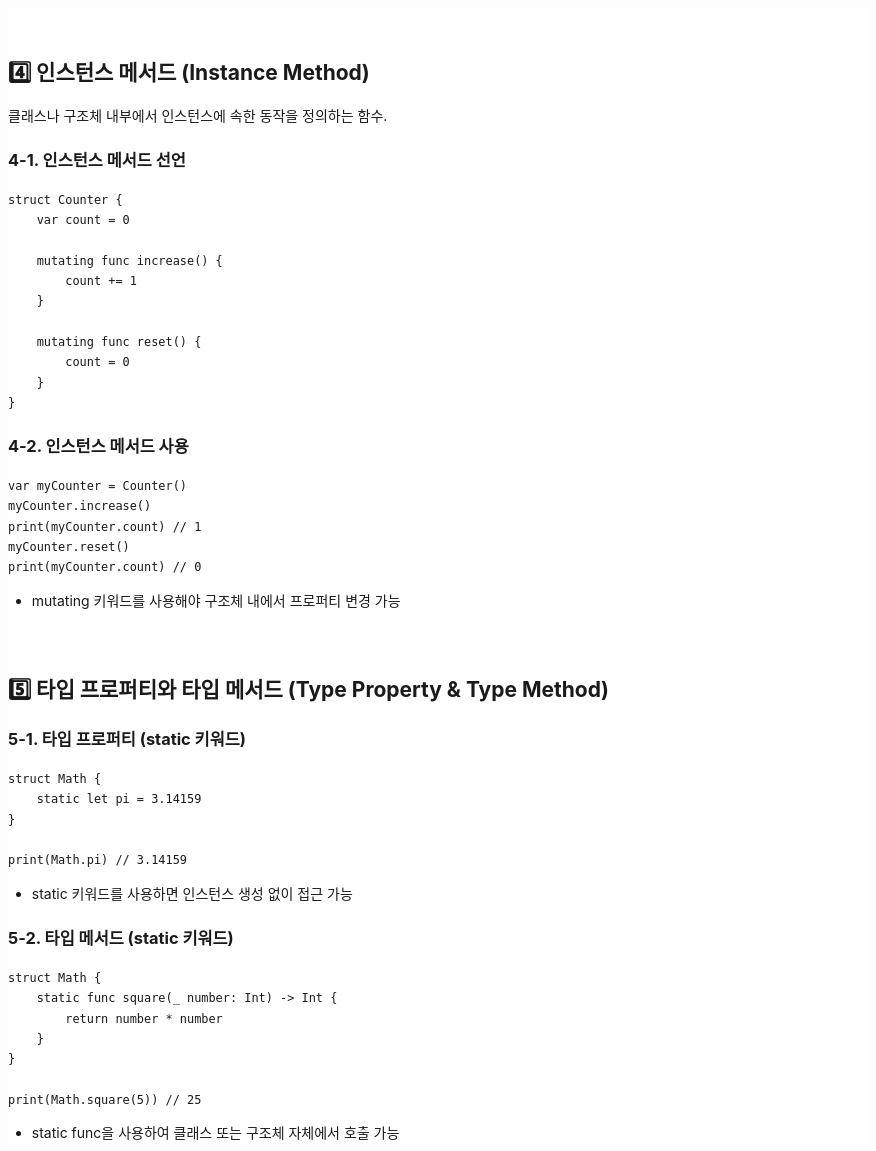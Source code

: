 <br>


## 4️⃣ 인스턴스 메서드 (Instance Method)

클래스나 구조체 내부에서 인스턴스에 속한 동작을 정의하는 함수.  

### 4-1. 인스턴스 메서드 선언
```
struct Counter {
    var count = 0
    
    mutating func increase() {
        count += 1
    }
    
    mutating func reset() {
        count = 0
    }
}
```
### 4-2. 인스턴스 메서드 사용
```
var myCounter = Counter()
myCounter.increase()
print(myCounter.count) // 1
myCounter.reset()
print(myCounter.count) // 0
```
- mutating 키워드를 사용해야 구조체 내에서 프로퍼티 변경 가능

<br>


## 5️⃣ 타입 프로퍼티와 타입 메서드 (Type Property & Type Method)

### 5-1. 타입 프로퍼티 (static 키워드)
```
struct Math {
    static let pi = 3.14159
}

print(Math.pi) // 3.14159
```
- static 키워드를 사용하면 인스턴스 생성 없이 접근 가능

### 5-2. 타입 메서드 (static 키워드)
```
struct Math {
    static func square(_ number: Int) -> Int {
        return number * number
    }
}

print(Math.square(5)) // 25
```
- static func을 사용하여 클래스 또는 구조체 자체에서 호출 가능
